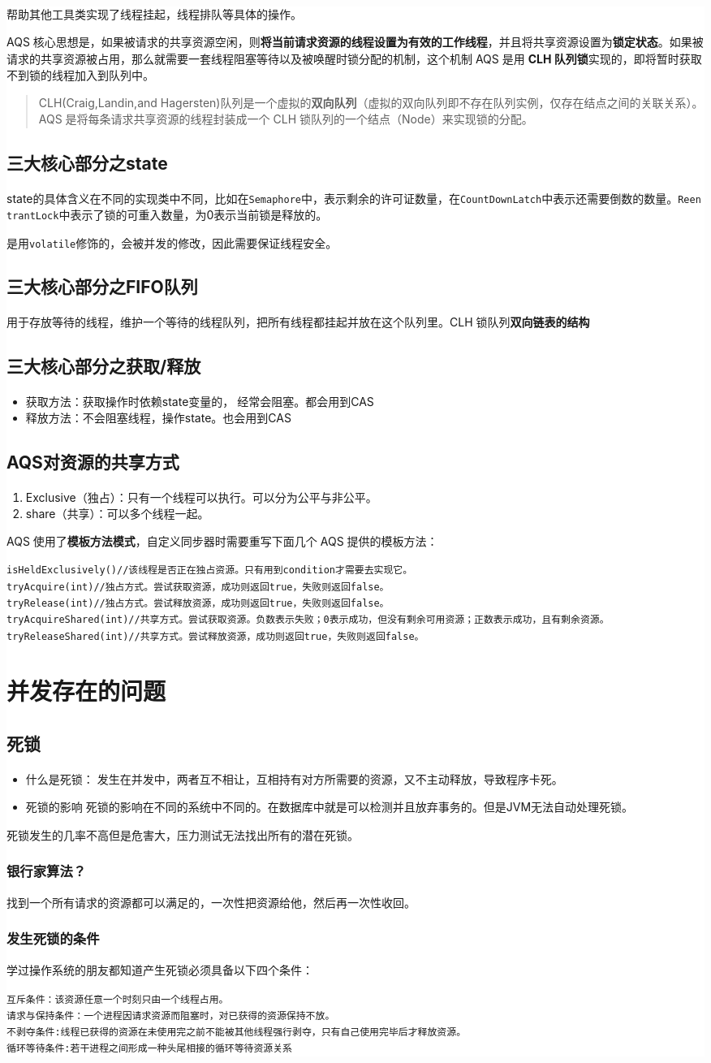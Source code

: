 帮助其他工具类实现了线程挂起，线程排队等具体的操作。

AQS 核心思想是，如果被请求的共享资源空闲，则**将当前请求资源的线程设置为有效的工作线程**，并且将共享资源设置为**锁定状态**。如果被请求的共享资源被占用，那么就需要一套线程阻塞等待以及被唤醒时锁分配的机制，这个机制 AQS 是用 **CLH 队列锁**实现的，即将暂时获取不到锁的线程加入到队列中。

>CLH(Craig,Landin,and Hagersten)队列是一个虚拟的**双向队列**（虚拟的双向队列即不存在队列实例，仅存在结点之间的关联关系）。AQS 是将每条请求共享资源的线程封装成一个 CLH 锁队列的一个结点（Node）来实现锁的分配。

## 三大核心部分之state
state的具体含义在不同的实现类中不同，比如在`Semaphore`中，表示剩余的许可证数量，在`CountDownLatch`中表示还需要倒数的数量。`ReentrantLock`中表示了锁的可重入数量，为0表示当前锁是释放的。

是用`volatile`修饰的，会被并发的修改，因此需要保证线程安全。

## 三大核心部分之FIFO队列
用于存放等待的线程，维护一个等待的线程队列，把所有线程都挂起并放在这个队列里。CLH 锁队列**双向链表的结构**

## 三大核心部分之获取/释放
* 获取方法：获取操作时依赖state变量的， 经常会阻塞。都会用到CAS
* 释放方法：不会阻塞线程，操作state。也会用到CAS

## AQS对资源的共享方式
1. Exclusive（独占）：只有一个线程可以执行。可以分为公平与非公平。
2. share（共享）：可以多个线程一起。

AQS 使用了**模板方法模式**，自定义同步器时需要重写下面几个 AQS 提供的模板方法：

    isHeldExclusively()//该线程是否正在独占资源。只有用到condition才需要去实现它。
    tryAcquire(int)//独占方式。尝试获取资源，成功则返回true，失败则返回false。
    tryRelease(int)//独占方式。尝试释放资源，成功则返回true，失败则返回false。
    tryAcquireShared(int)//共享方式。尝试获取资源。负数表示失败；0表示成功，但没有剩余可用资源；正数表示成功，且有剩余资源。
    tryReleaseShared(int)//共享方式。尝试释放资源，成功则返回true，失败则返回false。


# 并发存在的问题
## 死锁
* 什么是死锁：
 发生在并发中，两者互不相让，互相持有对方所需要的资源，又不主动释放，导致程序卡死。

* 死锁的影响
死锁的影响在不同的系统中不同的。在数据库中就是可以检测并且放弃事务的。但是JVM无法自动处理死锁。

死锁发生的几率不高但是危害大，压力测试无法找出所有的潜在死锁。
### 银行家算法？
找到一个所有请求的资源都可以满足的，一次性把资源给他，然后再一次性收回。
### 发生死锁的条件
学过操作系统的朋友都知道产生死锁必须具备以下四个条件：

    互斥条件：该资源任意一个时刻只由一个线程占用。
    请求与保持条件：一个进程因请求资源而阻塞时，对已获得的资源保持不放。
    不剥夺条件:线程已获得的资源在未使用完之前不能被其他线程强行剥夺，只有自己使用完毕后才释放资源。
    循环等待条件:若干进程之间形成一种头尾相接的循环等待资源关系
